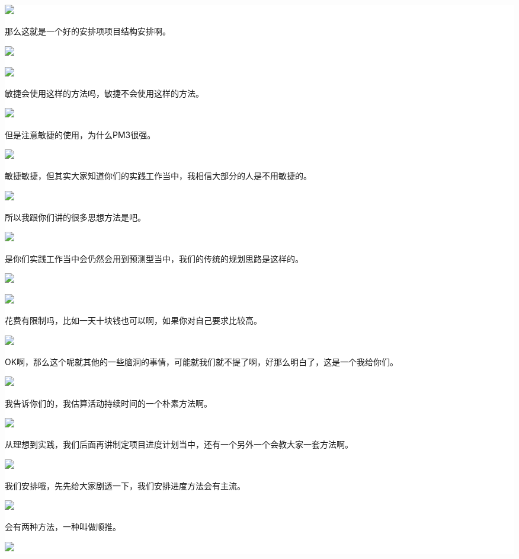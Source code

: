 ![](img/23ace66737498719efa795ac14ed0abb_431.png)

那么这就是一个好的安排项项目结构安排啊。

![](img/23ace66737498719efa795ac14ed0abb_433.png)

![](img/23ace66737498719efa795ac14ed0abb_434.png)

敏捷会使用这样的方法吗，敏捷不会使用这样的方法。

![](img/23ace66737498719efa795ac14ed0abb_436.png)

但是注意敏捷的使用，为什么PM3很强。

![](img/23ace66737498719efa795ac14ed0abb_438.png)

敏捷敏捷，但其实大家知道你们的实践工作当中，我相信大部分的人是不用敏捷的。

![](img/23ace66737498719efa795ac14ed0abb_440.png)

所以我跟你们讲的很多思想方法是吧。

![](img/23ace66737498719efa795ac14ed0abb_442.png)

是你们实践工作当中会仍然会用到预测型当中，我们的传统的规划思路是这样的。

![](img/23ace66737498719efa795ac14ed0abb_444.png)

![](img/23ace66737498719efa795ac14ed0abb_445.png)

花费有限制吗，比如一天十块钱也可以啊，如果你对自己要求比较高。

![](img/23ace66737498719efa795ac14ed0abb_447.png)

OK啊，那么这个呢就其他的一些脑洞的事情，可能就我们就不提了啊，好那么明白了，这是一个我给你们。

![](img/23ace66737498719efa795ac14ed0abb_449.png)

我告诉你们的，我估算活动持续时间的一个朴素方法啊。

![](img/23ace66737498719efa795ac14ed0abb_451.png)

从理想到实践，我们后面再讲制定项目进度计划当中，还有一个另外一个会教大家一套方法啊。

![](img/23ace66737498719efa795ac14ed0abb_453.png)

我们安排哦，先先给大家剧透一下，我们安排进度方法会有主流。

![](img/23ace66737498719efa795ac14ed0abb_455.png)

会有两种方法，一种叫做顺推。

![](img/23ace66737498719efa795ac14ed0abb_457.png)
